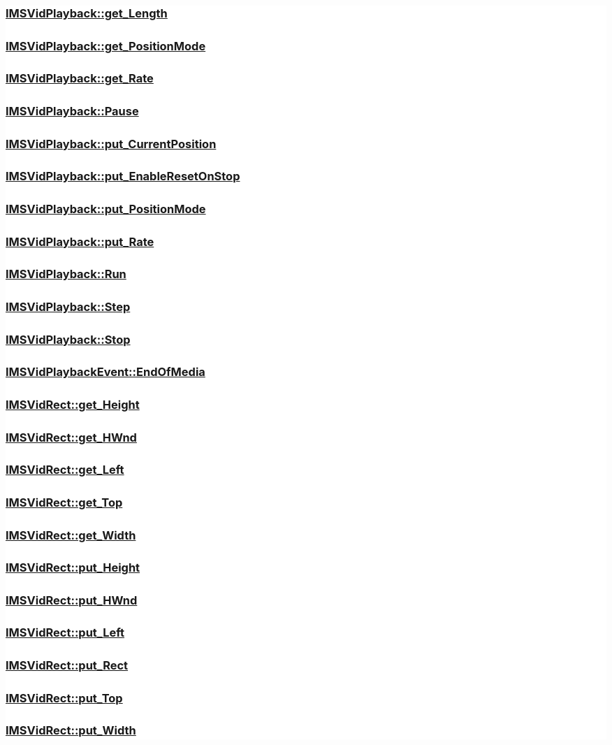 ### [IMSVidPlayback::get_Length](../segment/nf-segment-imsvidplayback-get_length.md)
### [IMSVidPlayback::get_PositionMode](../segment/nf-segment-imsvidplayback-get_positionmode.md)
### [IMSVidPlayback::get_Rate](../segment/nf-segment-imsvidplayback-get_rate.md)
### [IMSVidPlayback::Pause](../segment/nf-segment-imsvidplayback-pause.md)
### [IMSVidPlayback::put_CurrentPosition](../segment/nf-segment-imsvidplayback-put_currentposition.md)
### [IMSVidPlayback::put_EnableResetOnStop](../segment/nf-segment-imsvidplayback-put_enableresetonstop.md)
### [IMSVidPlayback::put_PositionMode](../segment/nf-segment-imsvidplayback-put_positionmode.md)
### [IMSVidPlayback::put_Rate](../segment/nf-segment-imsvidplayback-put_rate.md)
### [IMSVidPlayback::Run](../segment/nf-segment-imsvidplayback-run.md)
### [IMSVidPlayback::Step](../segment/nf-segment-imsvidplayback-step.md)
### [IMSVidPlayback::Stop](../segment/nf-segment-imsvidplayback-stop.md)
### [IMSVidPlaybackEvent::EndOfMedia](../segment/nf-segment-imsvidplaybackevent-endofmedia.md)
### [IMSVidRect::get_Height](../segment/nf-segment-imsvidrect-get_height.md)
### [IMSVidRect::get_HWnd](../segment/nf-segment-imsvidrect-get_hwnd.md)
### [IMSVidRect::get_Left](../segment/nf-segment-imsvidrect-get_left.md)
### [IMSVidRect::get_Top](../segment/nf-segment-imsvidrect-get_top.md)
### [IMSVidRect::get_Width](../segment/nf-segment-imsvidrect-get_width.md)
### [IMSVidRect::put_Height](../segment/nf-segment-imsvidrect-put_height.md)
### [IMSVidRect::put_HWnd](../segment/nf-segment-imsvidrect-put_hwnd.md)
### [IMSVidRect::put_Left](../segment/nf-segment-imsvidrect-put_left.md)
### [IMSVidRect::put_Rect](../segment/nf-segment-imsvidrect-put_rect.md)
### [IMSVidRect::put_Top](../segment/nf-segment-imsvidrect-put_top.md)
### [IMSVidRect::put_Width](../segment/nf-segment-imsvidrect-put_width.md)